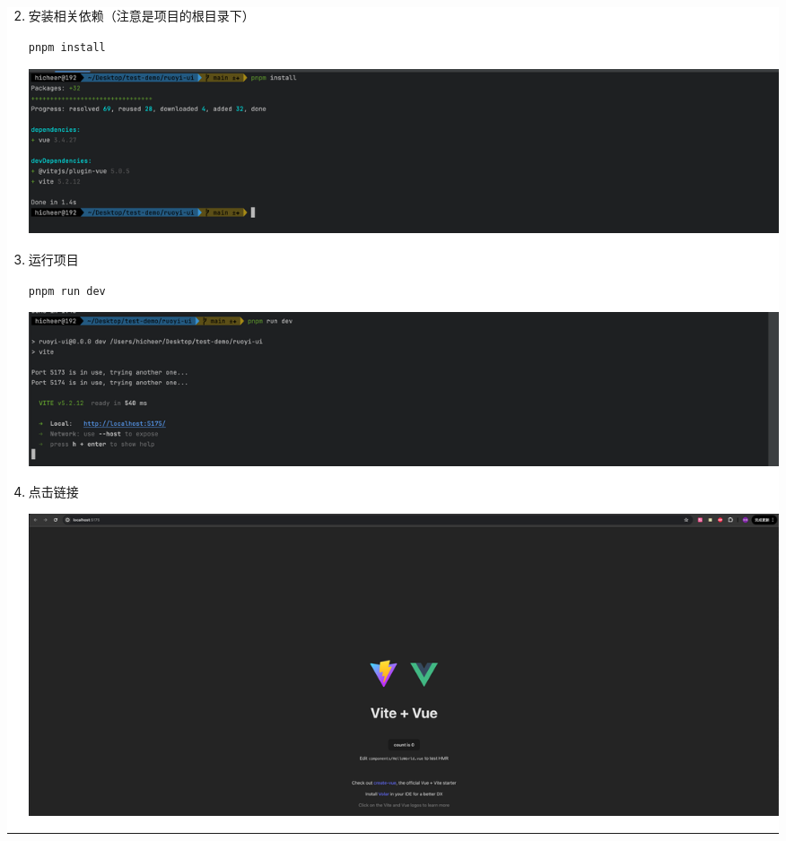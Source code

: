 2. 安装相关依赖（注意是项目的根目录下）

   ```bash
   pnpm install
   ```

   ![image-20240606154327488](assets/image-20240606154327488.png)

3. 运行项目

   ```bash
   pnpm run dev
   ```

   ![image-20240606154442926](assets/image-20240606154442926.png)

4. 点击链接

   ![image-20240606154539105](assets/image-20240606154539105.png)

---